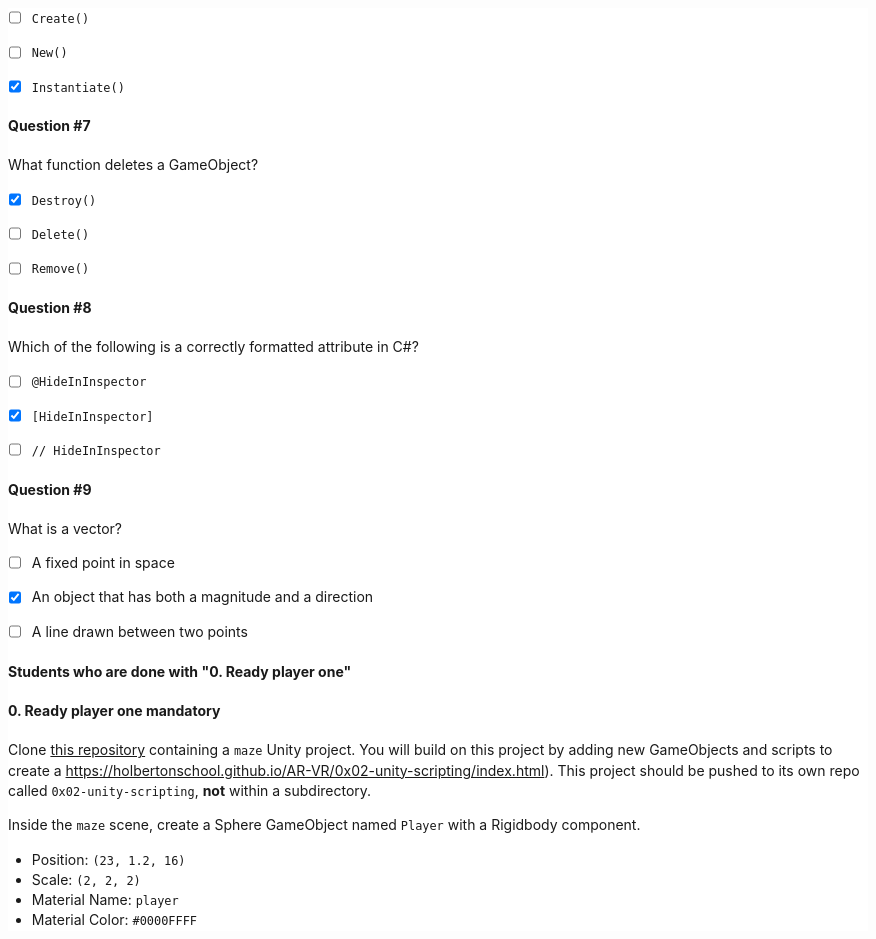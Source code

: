 - [ ]   `Create()`
    
- [ ]   `New()`
    
- [X]   `Instantiate()`
    

#### Question #7

What function deletes a GameObject?

- [X]   `Destroy()`
    
- [ ]   `Delete()`
    
- [ ]   `Remove()`
    

#### Question #8

Which of the following is a correctly formatted attribute in C#?

- [ ]   `@HideInInspector`
    
- [X]   `[HideInInspector]`
    
- [ ]   `// HideInInspector`
    

#### Question #9

What is a vector?

- [ ]   A fixed point in space
    
- [X]   An object that has both a magnitude and a direction
    
- [ ]   A line drawn between two points
    




#### Students who are done with "0. Ready player one"

#### 0\. Ready player one mandatory

Clone [this repository](https://github.com/alzheimeer/0x02-unity-scripting "this repository") containing a `maze` Unity project. You will build on this project by adding new GameObjects and scripts to create a https://holbertonschool.github.io/AR-VR/0x02-unity-scripting/index.html). This project should be pushed to its own repo called `0x02-unity-scripting`, **not** within a subdirectory.

Inside the `maze` scene, create a Sphere GameObject named `Player` with a Rigidbody component.

*   Position: `(23, 1.2, 16)`
*   Scale: `(2, 2, 2)`
*   Material Name: `player`
*   Material Color: `#0000FFFF`
